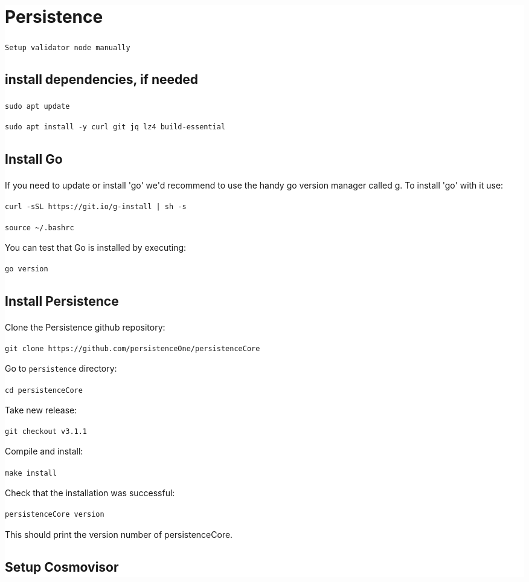 # Persistence
``Setup validator node manually``

## install dependencies, if needed
```console
sudo apt update
```
```console
sudo apt install -y curl git jq lz4 build-essential
```
## Install Go

If you need to update or install 'go' we'd recommend to use the handy go version manager called g. To install 'go' with it use:
```console
curl -sSL https://git.io/g-install | sh -s
```
```console
source ~/.bashrc
```

You can test that Go is installed by executing:
```console
go version
```
## Install Persistence

Clone the Persistence github repository:
```console
git clone https://github.com/persistenceOne/persistenceCore
```

Go to ``persistence`` directory:
```console
cd persistenceCore
```

Take new release:
```console
git checkout v3.1.1
```

Compile and install:
```console
make install
```
Check that the installation was successful:
```console
persistenceCore version
```

This should print the version number of persistenceCore.

## Setup Cosmovisor

